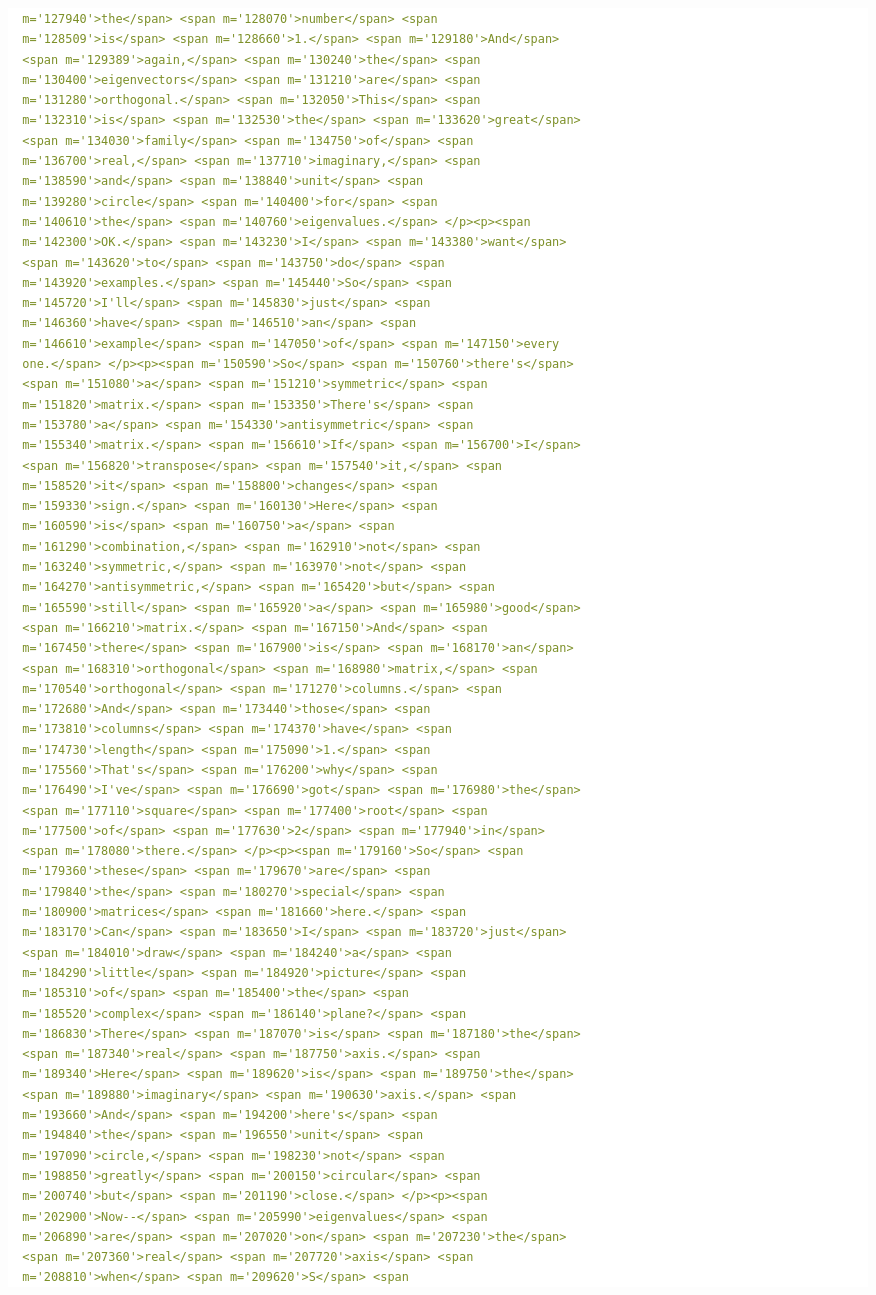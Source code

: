 ```yaml
  m='127940'>the</span> <span m='128070'>number</span> <span
  m='128509'>is</span> <span m='128660'>1.</span> <span m='129180'>And</span>
  <span m='129389'>again,</span> <span m='130240'>the</span> <span
  m='130400'>eigenvectors</span> <span m='131210'>are</span> <span
  m='131280'>orthogonal.</span> <span m='132050'>This</span> <span
  m='132310'>is</span> <span m='132530'>the</span> <span m='133620'>great</span>
  <span m='134030'>family</span> <span m='134750'>of</span> <span
  m='136700'>real,</span> <span m='137710'>imaginary,</span> <span
  m='138590'>and</span> <span m='138840'>unit</span> <span
  m='139280'>circle</span> <span m='140400'>for</span> <span
  m='140610'>the</span> <span m='140760'>eigenvalues.</span> </p><p><span
  m='142300'>OK.</span> <span m='143230'>I</span> <span m='143380'>want</span>
  <span m='143620'>to</span> <span m='143750'>do</span> <span
  m='143920'>examples.</span> <span m='145440'>So</span> <span
  m='145720'>I'll</span> <span m='145830'>just</span> <span
  m='146360'>have</span> <span m='146510'>an</span> <span
  m='146610'>example</span> <span m='147050'>of</span> <span m='147150'>every
  one.</span> </p><p><span m='150590'>So</span> <span m='150760'>there's</span>
  <span m='151080'>a</span> <span m='151210'>symmetric</span> <span
  m='151820'>matrix.</span> <span m='153350'>There's</span> <span
  m='153780'>a</span> <span m='154330'>antisymmetric</span> <span
  m='155340'>matrix.</span> <span m='156610'>If</span> <span m='156700'>I</span>
  <span m='156820'>transpose</span> <span m='157540'>it,</span> <span
  m='158520'>it</span> <span m='158800'>changes</span> <span
  m='159330'>sign.</span> <span m='160130'>Here</span> <span
  m='160590'>is</span> <span m='160750'>a</span> <span
  m='161290'>combination,</span> <span m='162910'>not</span> <span
  m='163240'>symmetric,</span> <span m='163970'>not</span> <span
  m='164270'>antisymmetric,</span> <span m='165420'>but</span> <span
  m='165590'>still</span> <span m='165920'>a</span> <span m='165980'>good</span>
  <span m='166210'>matrix.</span> <span m='167150'>And</span> <span
  m='167450'>there</span> <span m='167900'>is</span> <span m='168170'>an</span>
  <span m='168310'>orthogonal</span> <span m='168980'>matrix,</span> <span
  m='170540'>orthogonal</span> <span m='171270'>columns.</span> <span
  m='172680'>And</span> <span m='173440'>those</span> <span
  m='173810'>columns</span> <span m='174370'>have</span> <span
  m='174730'>length</span> <span m='175090'>1.</span> <span
  m='175560'>That's</span> <span m='176200'>why</span> <span
  m='176490'>I've</span> <span m='176690'>got</span> <span m='176980'>the</span>
  <span m='177110'>square</span> <span m='177400'>root</span> <span
  m='177500'>of</span> <span m='177630'>2</span> <span m='177940'>in</span>
  <span m='178080'>there.</span> </p><p><span m='179160'>So</span> <span
  m='179360'>these</span> <span m='179670'>are</span> <span
  m='179840'>the</span> <span m='180270'>special</span> <span
  m='180900'>matrices</span> <span m='181660'>here.</span> <span
  m='183170'>Can</span> <span m='183650'>I</span> <span m='183720'>just</span>
  <span m='184010'>draw</span> <span m='184240'>a</span> <span
  m='184290'>little</span> <span m='184920'>picture</span> <span
  m='185310'>of</span> <span m='185400'>the</span> <span
  m='185520'>complex</span> <span m='186140'>plane?</span> <span
  m='186830'>There</span> <span m='187070'>is</span> <span m='187180'>the</span>
  <span m='187340'>real</span> <span m='187750'>axis.</span> <span
  m='189340'>Here</span> <span m='189620'>is</span> <span m='189750'>the</span>
  <span m='189880'>imaginary</span> <span m='190630'>axis.</span> <span
  m='193660'>And</span> <span m='194200'>here's</span> <span
  m='194840'>the</span> <span m='196550'>unit</span> <span
  m='197090'>circle,</span> <span m='198230'>not</span> <span
  m='198850'>greatly</span> <span m='200150'>circular</span> <span
  m='200740'>but</span> <span m='201190'>close.</span> </p><p><span
  m='202900'>Now--</span> <span m='205990'>eigenvalues</span> <span
  m='206890'>are</span> <span m='207020'>on</span> <span m='207230'>the</span>
  <span m='207360'>real</span> <span m='207720'>axis</span> <span
  m='208810'>when</span> <span m='209620'>S</span> <span
```